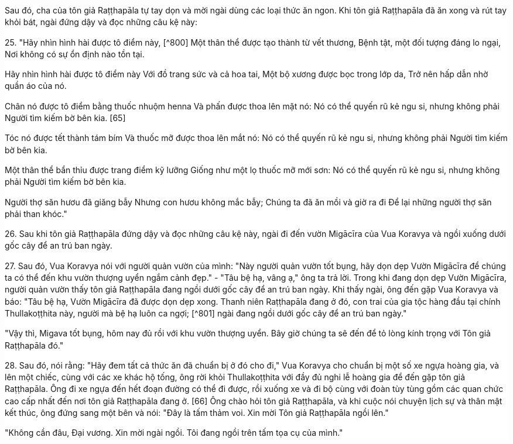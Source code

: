 Sau đó, cha của tôn giả Raṭṭhapāla tự tay dọn và mời ngài dùng các loại thức ăn ngon. Khi tôn giả Raṭṭhapāla đã ăn xong và rút tay khỏi bát, ngài đứng dậy và đọc những câu kệ này:

25\. "Hãy nhìn hình hài được tô điểm này, [^800]
Một thân thể được tạo thành từ vết thương,
Bệnh tật, một đối tượng đáng lo ngại,
Nơi không có sự ổn định nào tồn tại.

Hãy nhìn hình hài được tô điểm này
Với đồ trang sức và cả hoa tai,
Một bộ xương được bọc trong lớp da,
Trở nên hấp dẫn nhờ quần áo của nó.

Chân nó được tô điểm bằng thuốc nhuộm henna
Và phấn được thoa lên mặt nó:
Nó có thể quyến rũ kẻ ngu si, nhưng không phải
Người tìm kiếm bờ bên kia. [65]

Tóc nó được tết thành tám bím
Và thuốc mỡ được thoa lên mắt nó:
Nó có thể quyến rũ kẻ ngu si, nhưng không phải
Người tìm kiếm bờ bên kia.

Một thân thể bẩn thỉu được trang điểm kỹ lưỡng
Giống như một lọ thuốc mỡ mới sơn:
Nó có thể quyến rũ kẻ ngu si, nhưng không phải
Người tìm kiếm bờ bên kia.

Người thợ săn hươu đã giăng bẫy
Nhưng con hươu không mắc bẫy;
Chúng ta đã ăn mồi và giờ ra đi
Để lại những người thợ săn phải than khóc."

26\. Sau khi tôn giả Raṭṭhapāla đứng dậy và đọc những câu kệ này, ngài đi đến vườn Migācīra của Vua Koravya và ngồi xuống dưới gốc cây để an trú ban ngày.

27\. Sau đó, Vua Koravya nói với người quản vườn của mình: "Này người quản vườn tốt bụng, hãy dọn dẹp Vườn Migācīra để chúng ta có thể đến khu vườn thượng uyển ngắm cảnh đẹp." - "Tâu bệ hạ, vâng ạ," ông ta trả lời. Trong khi đang dọn dẹp Vườn Migācīra, người quản vườn thấy tôn giả Raṭṭhapāla đang ngồi dưới gốc cây để an trú ban ngày. Khi thấy ngài, ông đến gặp Vua Koravya và báo: "Tâu bệ hạ, Vườn Migācīra đã được dọn dẹp xong. Thanh niên Raṭṭhapāla đang ở đó, con trai của gia tộc hàng đầu tại chính Thullakoṭṭhita này, người mà bệ hạ luôn ca ngợi; [^801] ngài đang ngồi dưới gốc cây để an trú ban ngày."

"Vậy thì, Migava tốt bụng, hôm nay đủ rồi với khu vườn thượng uyển. Bây giờ chúng ta sẽ đến để tỏ lòng kính trọng với Tôn giả Raṭṭhapāla đó."

28\. Sau đó, nói rằng: "Hãy đem tất cả thức ăn đã chuẩn bị ở đó cho đi," Vua Koravya cho chuẩn bị một số xe ngựa hoàng gia, và lên một chiếc, cùng với các xe khác hộ tống, ông rời khỏi Thullakoṭṭhita với đầy đủ nghi lễ hoàng gia để đến gặp tôn giả Raṭṭhapāla. Ông đi xe ngựa đến hết đoạn đường có thể đi được, rồi xuống xe và đi bộ cùng với đoàn tùy tùng gồm các quan chức cao cấp nhất đến nơi tôn giả Raṭṭhapāla đang ở. [66] Ông chào hỏi tôn giả Raṭṭhapāla, và khi cuộc nói chuyện lịch sự và thân mật kết thúc, ông đứng sang một bên và nói: "Đây là tấm thảm voi. Xin mời Tôn giả Raṭṭhapāla ngồi lên."

"Không cần đâu, Đại vương. Xin mời ngài ngồi. Tôi đang ngồi trên tấm tọa cụ của mình."

